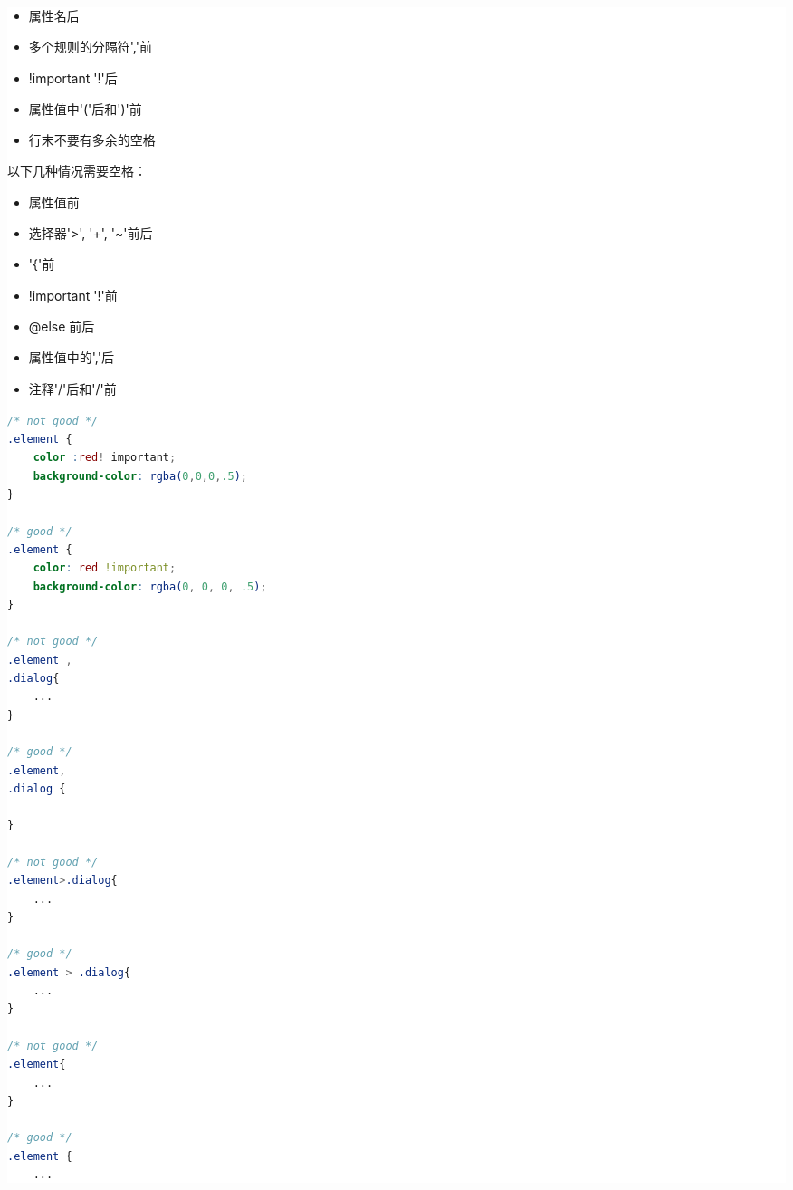 - 属性名后

- 多个规则的分隔符','前

- !important '!'后

- 属性值中'('后和')'前

- 行末不要有多余的空格


以下几种情况需要空格：

- 属性值前

- 选择器'>', '+', '~'前后

- '{'前

- !important '!'前

- @else 前后

- 属性值中的','后

- 注释'/'后和'/'前

```scss
/* not good */
.element {
   	color :red! important;
   	background-color: rgba(0,0,0,.5);
}
  
/* good */
.element {
	color: red !important;
    background-color: rgba(0, 0, 0, .5);
}

/* not good */
.element ,
.dialog{
    ...
}

/* good */
.element,
.dialog {
    
}

/* not good */
.element>.dialog{
    ...
}

/* good */
.element > .dialog{
    ...
}

/* not good */
.element{
    ...
}

/* good */
.element {
    ...
```